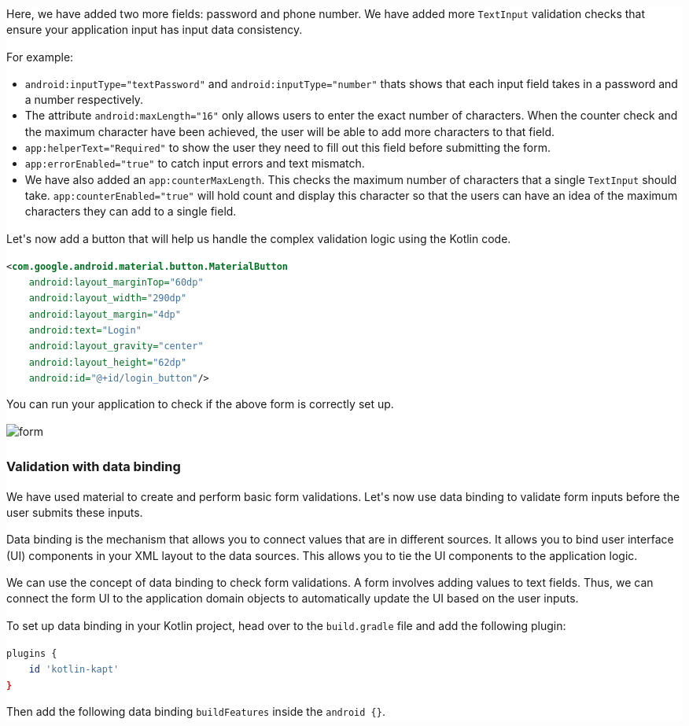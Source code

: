 Here, we have added two more fields: password and phone number. We have added more `TextInput` validation checks that ensure your application input has input data consistency. 

For example:
- `android:inputType="textPassword"` and `android:inputType="number"` thats shows that each input field takes in a password and a number respectively.
- The attribute `android:maxLength="16"` only allows users to enter the exact number of characters. When the counter check and the maximum character have been achieved, the user will be able to add more characters to that field.
- `app:helperText="Required"` to show the user they need to fill out this field before submitting the form.
- `app:errorEnabled="true"` to catch input errors and text mismatch.
- We have also added an `app:counterMaxLength`. This checks the maximum number of characters that a single `TextInput` should take. `app:counterEnabled="true"` will hold count and display this character so that the users can have an idea of the maximum characters they can add to a single field.

Let's now add a button that will help us handle the complex validation logic using the Kotlin code.

```xml
<com.google.android.material.button.MaterialButton
    android:layout_marginTop="60dp"
    android:layout_width="290dp"
    android:layout_margin="4dp"
    android:text="Login"
    android:layout_gravity="center"
    android:layout_height="62dp"
    android:id="@+id/login_button"/>
```

You can run your application to check if the above form is correctly set up.

![form](/engineering-education/form-validation-using-data-binding-regex-and-material-in-android/form.png)

### Validation with data binding
We have used material to create and perform basic form validations. Let's now use data binding to validate form inputs before the user submits these inputs.

Data binding is the mechanism that allows you to connect values that are in different sources. It allows you to bind user interface (UI) components in your XML layout to the data sources. This allows you to tie the UI components to the application logic.

We can use the concept of data binding to check form validations. A form involves adding values to text fields. Thus, we can connect the form UI to the application domain objects to automatically update the UI based on the user inputs.

To set up data binding in your Kotlin project, head over to the `build.gradle` file and add the following plugin:

```bash
plugins {
    id 'kotlin-kapt'
}
```

Then add the following data binding `buildFeatures` inside the `android {}`.
